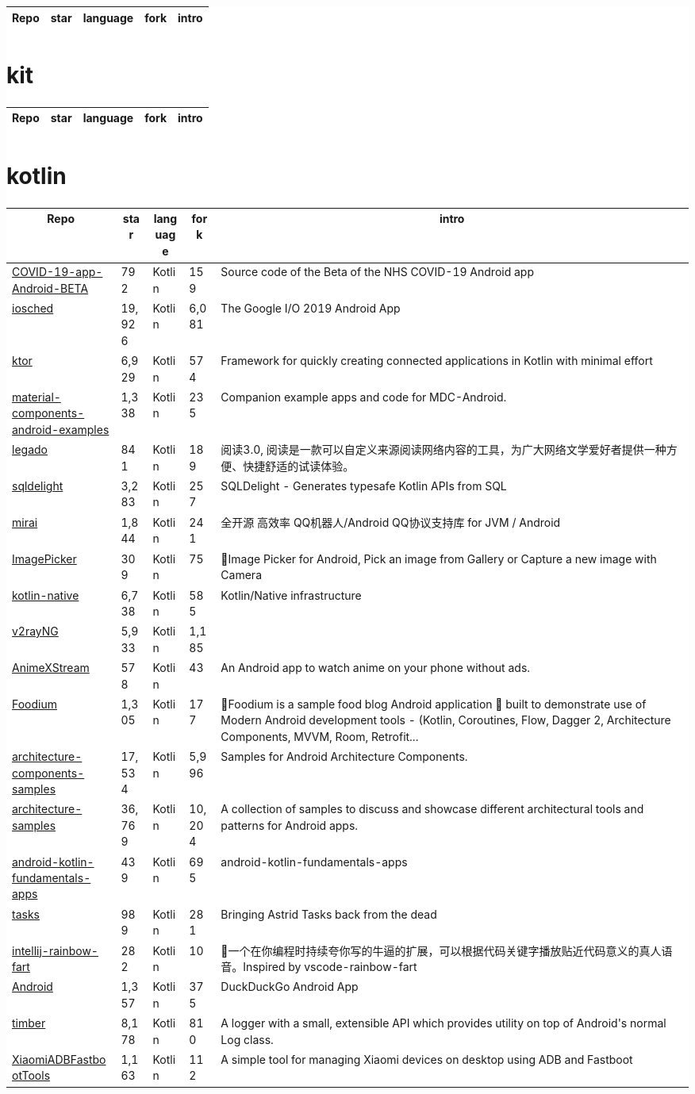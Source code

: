 Repo|star|language|fork|intro
-|-|-|-|-



# kit

Repo|star|language|fork|intro
-|-|-|-|-



# kotlin

Repo|star|language|fork|intro
-|-|-|-|-
[COVID-19-app-Android-BETA](https://github.com/nhsx/COVID-19-app-Android-BETA)|792|Kotlin|159|Source code of the Beta of the NHS COVID-19 Android app
[iosched](https://github.com/google/iosched)|19,926|Kotlin|6,081|The Google I/O 2019 Android App
[ktor](https://github.com/ktorio/ktor)|6,929|Kotlin|574|Framework for quickly creating connected applications in Kotlin with minimal effort
[material-components-android-examples](https://github.com/material-components/material-components-android-examples)|1,338|Kotlin|235|Companion example apps and code for MDC-Android.
[legado](https://github.com/gedoor/legado)|841|Kotlin|189|阅读3.0, 阅读是一款可以自定义来源阅读网络内容的工具，为广大网络文学爱好者提供一种方便、快捷舒适的试读体验。
[sqldelight](https://github.com/cashapp/sqldelight)|3,283|Kotlin|257|SQLDelight - Generates typesafe Kotlin APIs from SQL
[mirai](https://github.com/mamoe/mirai)|1,844|Kotlin|241|全开源 高效率 QQ机器人/Android QQ协议支持库 for JVM / Android
[ImagePicker](https://github.com/Dhaval2404/ImagePicker)|309|Kotlin|75|📸Image Picker for Android, Pick an image from Gallery or Capture a new image with Camera
[kotlin-native](https://github.com/JetBrains/kotlin-native)|6,738|Kotlin|585|Kotlin/Native infrastructure
[v2rayNG](https://github.com/2dust/v2rayNG)|5,933|Kotlin|1,185|
[AnimeXStream](https://github.com/mukul500/AnimeXStream)|578|Kotlin|43|An Android app to watch anime on your phone without ads.
[Foodium](https://github.com/PatilShreyas/Foodium)|1,305|Kotlin|177|🍲Foodium is a sample food blog Android application 📱 built to demonstrate use of Modern Android development tools - (Kotlin, Coroutines, Flow, Dagger 2, Architecture Components, MVVM, Room, Retrofit...
[architecture-components-samples](https://github.com/android/architecture-components-samples)|17,534|Kotlin|5,996|Samples for Android Architecture Components.
[architecture-samples](https://github.com/android/architecture-samples)|36,769|Kotlin|10,204|A collection of samples to discuss and showcase different architectural tools and patterns for Android apps.
[android-kotlin-fundamentals-apps](https://github.com/google-developer-training/android-kotlin-fundamentals-apps)|439|Kotlin|695|android-kotlin-fundamentals-apps
[tasks](https://github.com/tasks/tasks)|989|Kotlin|281|Bringing Astrid Tasks back from the dead
[intellij-rainbow-fart](https://github.com/izhangzhihao/intellij-rainbow-fart)|282|Kotlin|10|🌈一个在你编程时持续夸你写的牛逼的扩展，可以根据代码关键字播放贴近代码意义的真人语音。Inspired by vscode-rainbow-fart
[Android](https://github.com/duckduckgo/Android)|1,357|Kotlin|375|DuckDuckGo Android App
[timber](https://github.com/JakeWharton/timber)|8,178|Kotlin|810|A logger with a small, extensible API which provides utility on top of Android's normal Log class.
[XiaomiADBFastbootTools](https://github.com/Szaki/XiaomiADBFastbootTools)|1,163|Kotlin|112|A simple tool for managing Xiaomi devices on desktop using ADB and Fastboot
